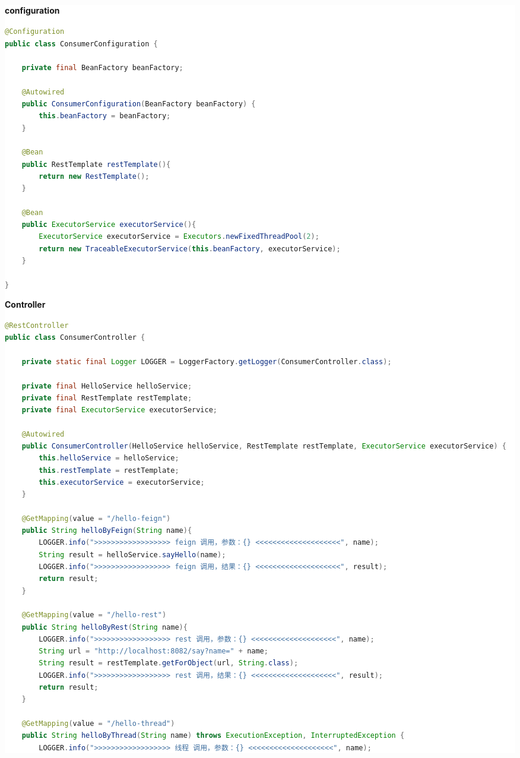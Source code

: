 **configuration**
```java
@Configuration
public class ConsumerConfiguration {

    private final BeanFactory beanFactory;

    @Autowired
    public ConsumerConfiguration(BeanFactory beanFactory) {
        this.beanFactory = beanFactory;
    }

    @Bean
    public RestTemplate restTemplate(){
        return new RestTemplate();
    }

    @Bean
    public ExecutorService executorService(){
        ExecutorService executorService = Executors.newFixedThreadPool(2);
        return new TraceableExecutorService(this.beanFactory, executorService);
    }

}
```

**Controller**
```java
@RestController
public class ConsumerController {

    private static final Logger LOGGER = LoggerFactory.getLogger(ConsumerController.class);

    private final HelloService helloService;
    private final RestTemplate restTemplate;
    private final ExecutorService executorService;

    @Autowired
    public ConsumerController(HelloService helloService, RestTemplate restTemplate, ExecutorService executorService) {
        this.helloService = helloService;
        this.restTemplate = restTemplate;
        this.executorService = executorService;
    }

    @GetMapping(value = "/hello-feign")
    public String helloByFeign(String name){
        LOGGER.info(">>>>>>>>>>>>>>>>>> feign 调用，参数：{} <<<<<<<<<<<<<<<<<<<<", name);
        String result = helloService.sayHello(name);
        LOGGER.info(">>>>>>>>>>>>>>>>>> feign 调用，结果：{} <<<<<<<<<<<<<<<<<<<<", result);
        return result;
    }

    @GetMapping(value = "/hello-rest")
    public String helloByRest(String name){
        LOGGER.info(">>>>>>>>>>>>>>>>>> rest 调用，参数：{} <<<<<<<<<<<<<<<<<<<<", name);
        String url = "http://localhost:8082/say?name=" + name;
        String result = restTemplate.getForObject(url, String.class);
        LOGGER.info(">>>>>>>>>>>>>>>>>> rest 调用，结果：{} <<<<<<<<<<<<<<<<<<<<", result);
        return result;
    }

    @GetMapping(value = "/hello-thread")
    public String helloByThread(String name) throws ExecutionException, InterruptedException {
        LOGGER.info(">>>>>>>>>>>>>>>>>> 线程 调用，参数：{} <<<<<<<<<<<<<<<<<<<<", name);
```